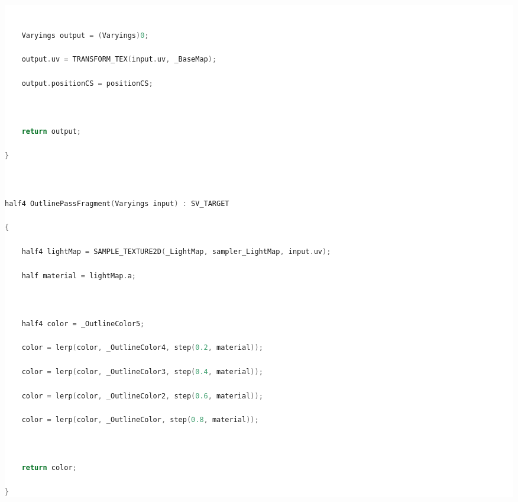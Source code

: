 ```c++
  

    Varyings output = (Varyings)0;

    output.uv = TRANSFORM_TEX(input.uv, _BaseMap);

    output.positionCS = positionCS;

  

    return output;

}

  

half4 OutlinePassFragment(Varyings input) : SV_TARGET

{

    half4 lightMap = SAMPLE_TEXTURE2D(_LightMap, sampler_LightMap, input.uv);

    half material = lightMap.a;

  

    half4 color = _OutlineColor5;

    color = lerp(color, _OutlineColor4, step(0.2, material));

    color = lerp(color, _OutlineColor3, step(0.4, material));

    color = lerp(color, _OutlineColor2, step(0.6, material));

    color = lerp(color, _OutlineColor, step(0.8, material));

  

    return color;

}
```